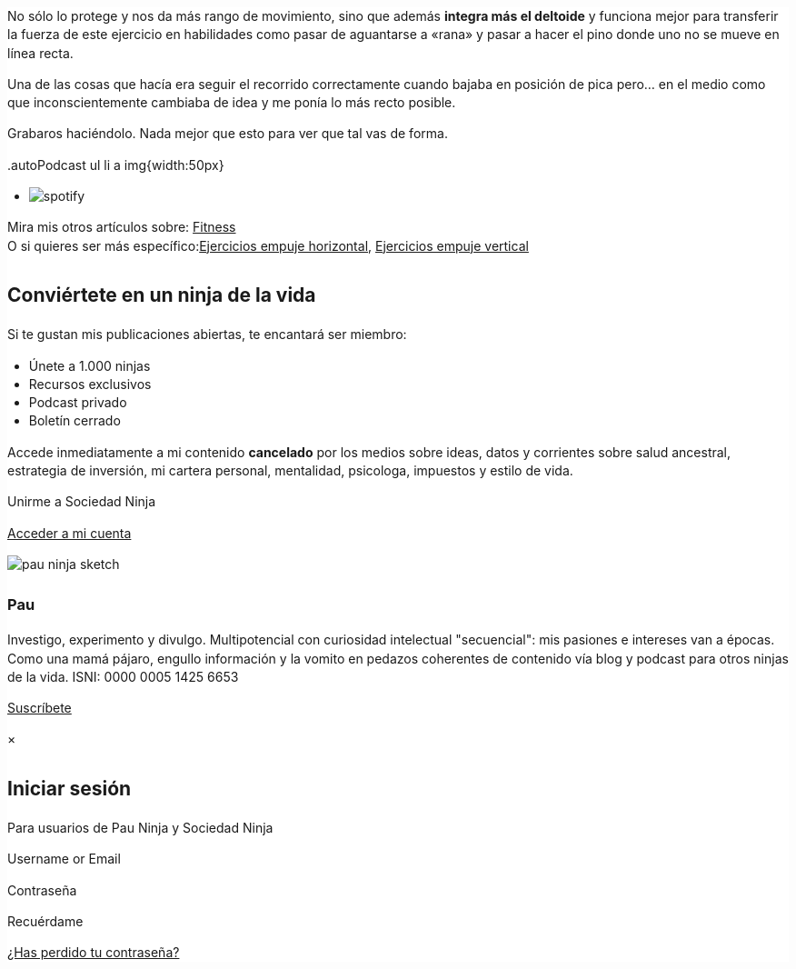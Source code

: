 No sólo lo protege y nos da más rango de movimiento, sino que además **integra más el deltoide** y funciona mejor para transferir la fuerza de este ejercicio en habilidades como pasar de aguantarse a «rana» y pasar a hacer el pino donde uno no se mueve en línea recta.

Una de las cosas que hacía era seguir el recorrido correctamente cuando bajaba en posición de pica pero… en el medio como que inconscientemente cambiaba de idea y me ponía lo más recto posible.

Grabaros haciéndolo. Nada mejor que esto para ver que tal vas de forma.

.autoPodcast ul li a img{width:50px}

- ![spotify](./wp-content/uploads/2023/01spotify.png)

Mira mis otros artículos sobre: [Fitness](./fitness)  
O si quieres ser más específico:[Ejercicios empuje horizontal](./ejercicios-empuje-horizontal/), [Ejercicios empuje vertical](https://pau.ninja/ejercicios-empuje-vertical)

## Conviértete en un ninja de la vida

Si te gustan mis publicaciones abiertas, te encantará ser miembro:

- Únete a 1.000 ninjas
- Recursos exclusivos
- Podcast privado
- Boletín cerrado

Accede inmediatamente a mi contenido **cancelado** por los medios sobre ideas, datos y corrientes sobre salud ancestral, estrategia de inversión, mi cartera personal, mentalidad, psicologa, impuestos y estilo de vida.

Unirme a Sociedad Ninja

[Acceder a mi cuenta](#)

![pau ninja sketch](../wp-content/uploads/2022/12/pau-ninja.jpeg)

### Pau

Investigo, experimento y divulgo. Multipotencial con curiosidad intelectual "secuencial": mis pasiones e intereses van a épocas. Como una mamá pájaro, engullo información y la vomito en pedazos coherentes de contenido vía blog y podcast para otros ninjas de la vida. ISNI: 0000 0005 1425 6653

[Suscríbete](#unirse)

×

## Iniciar sesión

Para usuarios de Pau Ninja y Sociedad Ninja

Username or Email 

Contraseña 

 Recuérdame

[¿Has perdido tu contraseña?](/flexiones-en-pica/?rcp_action=lostpassword)
